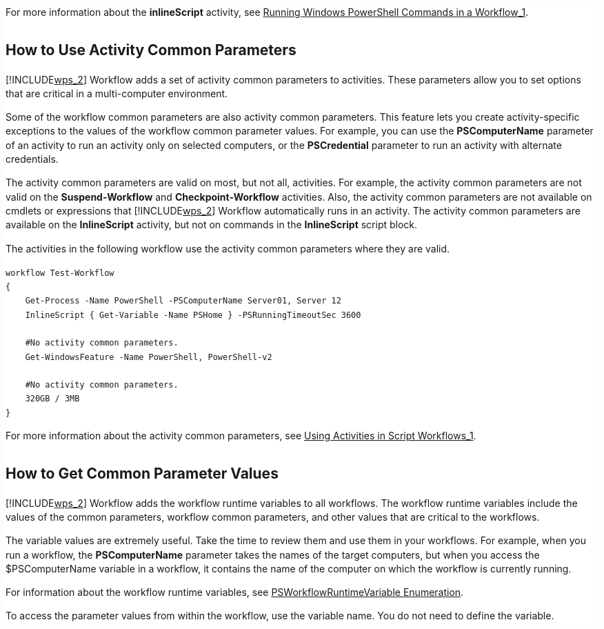 For more information about the **inlineScript** activity, see [Running Windows PowerShell Commands in a Workflow_1](../Topic/Running-Windows-PowerShell-Commands-in-a-Workflow_1.md).  
  
## How to Use Activity Common Parameters  
[!INCLUDE[wps_2](../Token/wps_2_md.md)] Workflow adds a set of activity common parameters to activities. These parameters allow you to set options that are critical in a multi\-computer environment.  
  
Some of the workflow common parameters are also activity common parameters. This feature lets you create activity\-specific exceptions to the values of the workflow common parameter values. For example, you can use the **PSComputerName** parameter of an activity to run an activity only on selected computers, or the **PSCredential** parameter to run an activity with alternate credentials.  
  
The activity common parameters are valid on most, but not all, activities. For example, the activity common parameters are not valid on the **Suspend\-Workflow** and **Checkpoint\-Workflow** activities. Also, the activity common parameters are not available on cmdlets or expressions that [!INCLUDE[wps_2](../Token/wps_2_md.md)] Workflow automatically runs in an activity. The activity common parameters are available on the **InlineScript** activity, but not on commands in the **InlineScript** script block.  
  
The activities in the following workflow use the activity common parameters where they are valid.  
  
```  
workflow Test-Workflow  
{  
    Get-Process -Name PowerShell -PSComputerName Server01, Server 12  
    InlineScript { Get-Variable -Name PSHome } -PSRunningTimeoutSec 3600  
  
    #No activity common parameters.  
    Get-WindowsFeature -Name PowerShell, PowerShell-v2    
  
    #No activity common parameters.  
    320GB / 3MB  
}  
```  
  
For more information about the activity common parameters, see [Using Activities in Script Workflows_1](../Topic/Using-Activities-in-Script-Workflows_1.md).  
  
## How to Get Common Parameter Values  
[!INCLUDE[wps_2](../Token/wps_2_md.md)] Workflow adds the workflow runtime variables to all workflows. The workflow runtime variables include the values of the common parameters, workflow common parameters, and other values that are critical to the workflows.  
  
The variable values are extremely useful. Take the time to review them and use them in your workflows. For example, when you run a workflow, the **PSComputerName** parameter takes the names of the target computers, but when you access the $PSComputerName variable in a workflow, it contains the name of the computer on which the workflow is currently running.  
  
For information about the workflow runtime variables, see [PSWorkflowRuntimeVariable Enumeration](http://msdn.microsoft.com/library/windows/desktop/microsoft.powershell.activities.psworkflowruntimevariable(v=vs.85).aspx).  
  
To access the parameter values from within the workflow, use the variable name. You do not need to define the variable.  
  